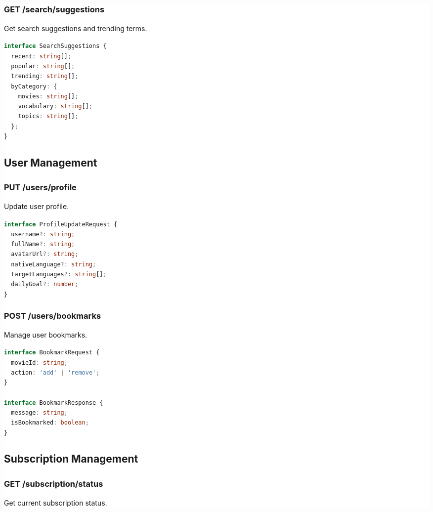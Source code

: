 ### GET /search/suggestions
Get search suggestions and trending terms.

```typescript
interface SearchSuggestions {
  recent: string[];
  popular: string[];
  trending: string[];
  byCategory: {
    movies: string[];
    vocabulary: string[];
    topics: string[];
  };
}
```

## User Management

### PUT /users/profile
Update user profile.

```typescript
interface ProfileUpdateRequest {
  username?: string;
  fullName?: string;
  avatarUrl?: string;
  nativeLanguage?: string;
  targetLanguages?: string[];
  dailyGoal?: number;
}
```

### POST /users/bookmarks
Manage user bookmarks.

```typescript
interface BookmarkRequest {
  movieId: string;
  action: 'add' | 'remove';
}

interface BookmarkResponse {
  message: string;
  isBookmarked: boolean;
}
```

## Subscription Management

### GET /subscription/status
Get current subscription status.
